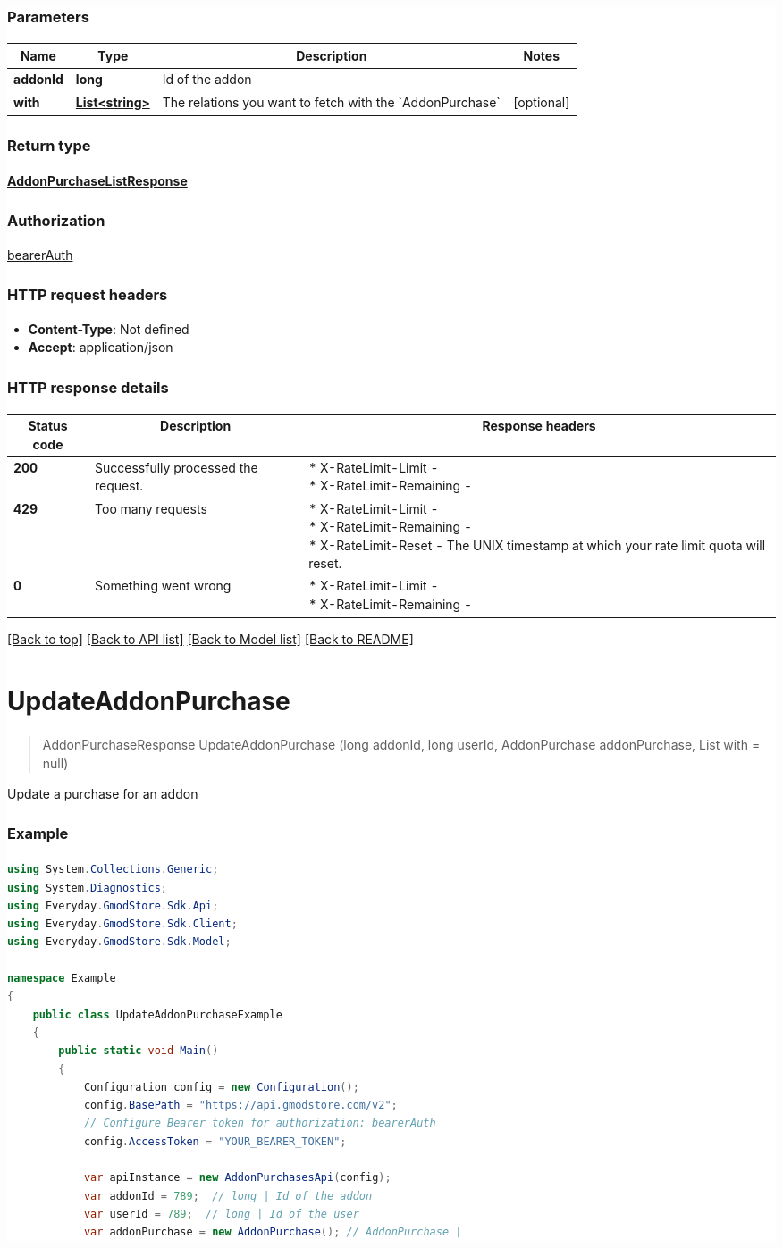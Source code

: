 ### Parameters

Name | Type | Description  | Notes
------------- | ------------- | ------------- | -------------
 **addonId** | **long**| Id of the addon | 
 **with** | [**List&lt;string&gt;**](string.md)| The relations you want to fetch with the &#x60;AddonPurchase&#x60; | [optional] 

### Return type

[**AddonPurchaseListResponse**](AddonPurchaseListResponse.md)

### Authorization

[bearerAuth](../README.md#bearerAuth)

### HTTP request headers

 - **Content-Type**: Not defined
 - **Accept**: application/json


### HTTP response details
| Status code | Description | Response headers |
|-------------|-------------|------------------|
| **200** | Successfully processed the request. |  * X-RateLimit-Limit -  <br>  * X-RateLimit-Remaining -  <br>  |
| **429** | Too many requests |  * X-RateLimit-Limit -  <br>  * X-RateLimit-Remaining -  <br>  * X-RateLimit-Reset - The UNIX timestamp at which your rate limit quota will reset. <br>  |
| **0** | Something went wrong |  * X-RateLimit-Limit -  <br>  * X-RateLimit-Remaining -  <br>  |

[[Back to top]](#) [[Back to API list]](../README.md#documentation-for-api-endpoints) [[Back to Model list]](../README.md#documentation-for-models) [[Back to README]](../README.md)

<a name="updateaddonpurchase"></a>
# **UpdateAddonPurchase**
> AddonPurchaseResponse UpdateAddonPurchase (long addonId, long userId, AddonPurchase addonPurchase, List<string> with = null)

Update a purchase for an addon

### Example
```csharp
using System.Collections.Generic;
using System.Diagnostics;
using Everyday.GmodStore.Sdk.Api;
using Everyday.GmodStore.Sdk.Client;
using Everyday.GmodStore.Sdk.Model;

namespace Example
{
    public class UpdateAddonPurchaseExample
    {
        public static void Main()
        {
            Configuration config = new Configuration();
            config.BasePath = "https://api.gmodstore.com/v2";
            // Configure Bearer token for authorization: bearerAuth
            config.AccessToken = "YOUR_BEARER_TOKEN";

            var apiInstance = new AddonPurchasesApi(config);
            var addonId = 789;  // long | Id of the addon
            var userId = 789;  // long | Id of the user
            var addonPurchase = new AddonPurchase(); // AddonPurchase | 
```